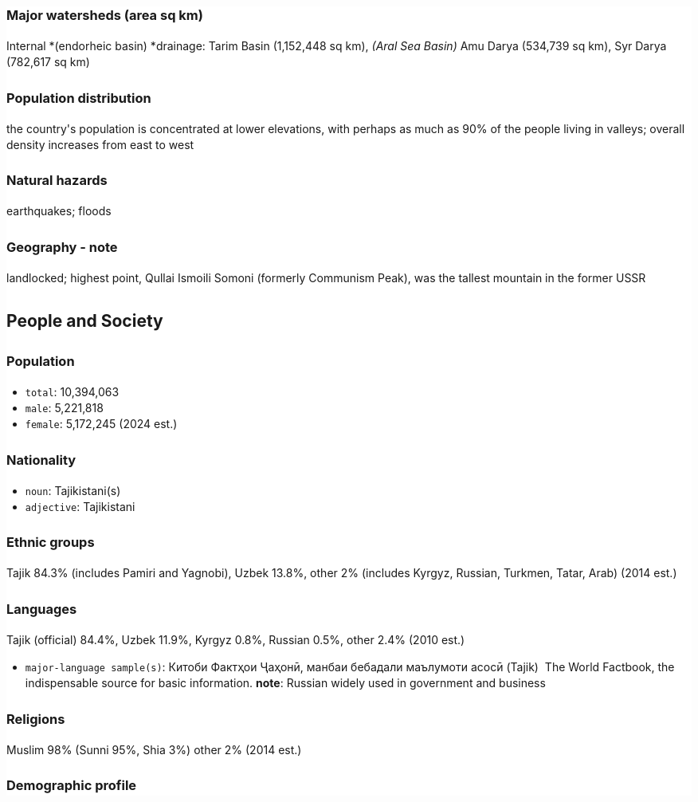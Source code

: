 ### Major watersheds (area sq km)
Internal *(endorheic basin) *drainage: Tarim Basin (1,152,448 sq km), *(Aral Sea Basin)* Amu Darya (534,739 sq km), Syr Darya (782,617 sq km)

### Population distribution
the country's population is concentrated at lower elevations, with perhaps as much as 90% of the people living in valleys; overall density increases from east to west

### Natural hazards
earthquakes; floods

### Geography - note
landlocked; highest point, Qullai Ismoili Somoni (formerly Communism Peak), was the tallest mountain in the former USSR

## People and Society

### Population
- `total`: 10,394,063
- `male`: 5,221,818
- `female`: 5,172,245 (2024 est.)

### Nationality
- `noun`: Tajikistani(s)
- `adjective`: Tajikistani

### Ethnic groups
Tajik 84.3% (includes Pamiri and Yagnobi), Uzbek 13.8%, other 2% (includes Kyrgyz, Russian, Turkmen, Tatar, Arab) (2014 est.)

### Languages
Tajik (official) 84.4%, Uzbek 11.9%, Kyrgyz 0.8%, Russian 0.5%, other 2.4% (2010 est.)
- `major-language sample(s)`: Китоби Фактҳои Ҷаҳонӣ, манбаи бебадали маълумоти асосӣ (Tajik)  The World Factbook, the indispensable source for basic information.
**note**:  Russian widely used in government and business

### Religions
Muslim 98% (Sunni 95%, Shia 3%) other 2% (2014 est.)

### Demographic profile